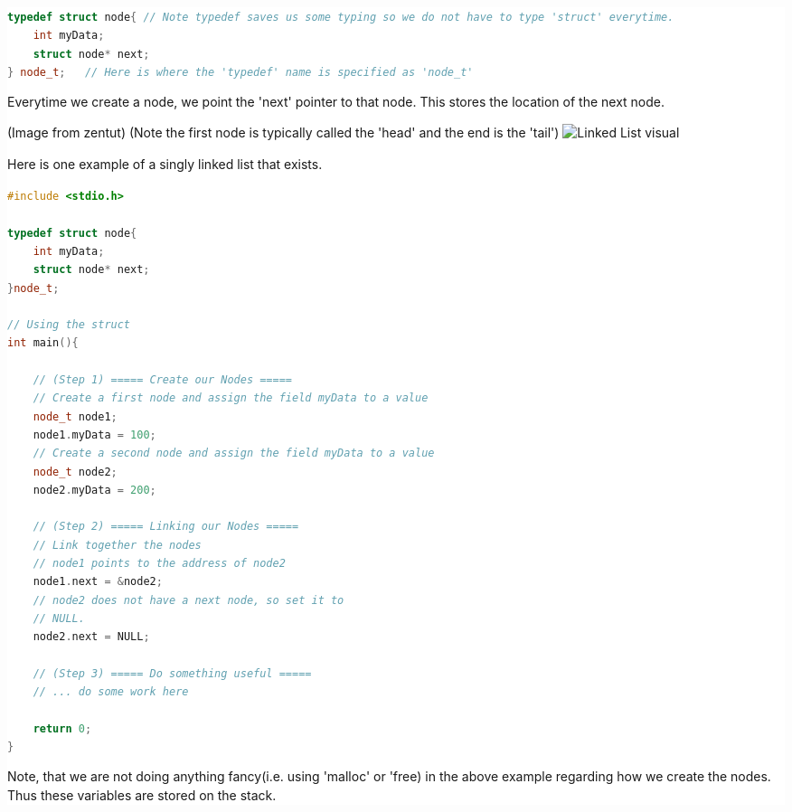 ```cpp
typedef struct node{ // Note typedef saves us some typing so we do not have to type 'struct' everytime.
    int myData;
    struct node* next;
} node_t;	// Here is where the 'typedef' name is specified as 'node_t'
```

Everytime we create a node, we point the 'next' pointer to that node. This stores the location of the next node.

(Image from zentut)
(Note the first node is typically called the 'head' and the end is the 'tail')
<img src="https://www.zentut.com/wp-content/uploads/2013/04/c-linked-list.png" alt="Linked List visual">

Here is one example of a singly linked list that exists. 

```cpp
#include <stdio.h>

typedef struct node{
	int myData;
	struct node* next;
}node_t;
  
// Using the struct
int main(){
	
	// (Step 1) ===== Create our Nodes =====
	// Create a first node and assign the field myData to a value
	node_t node1;
	node1.myData = 100;
	// Create a second node and assign the field myData to a value
	node_t node2;
	node2.myData = 200;

	// (Step 2) ===== Linking our Nodes =====
	// Link together the nodes
	// node1 points to the address of node2
	node1.next = &node2;
	// node2 does not have a next node, so set it to 
	// NULL.
	node2.next = NULL;	

	// (Step 3) ===== Do something useful =====
	// ... do some work here

	return 0;
}
```

Note, that we are not doing anything fancy(i.e. using 'malloc' or 'free) in the above example regarding how we create the nodes. Thus these variables are stored on the stack.
